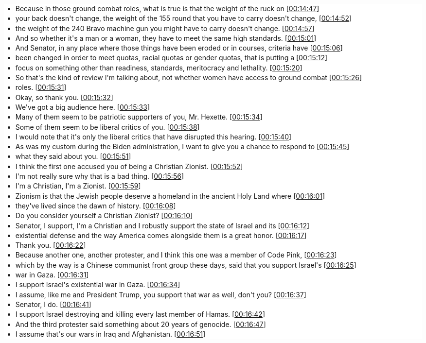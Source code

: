 *  Because in those ground combat roles, what is true is that the weight of the ruck on [[00:14:47](https://www.youtube.com/watch?v=M-WFCZNVUEM&t=887.46s)]
*  your back doesn't change, the weight of the 155 round that you have to carry doesn't change, [[00:14:52](https://www.youtube.com/watch?v=M-WFCZNVUEM&t=892.12s)]
*  the weight of the 240 Bravo machine gun you might have to carry doesn't change. [[00:14:57](https://www.youtube.com/watch?v=M-WFCZNVUEM&t=897.3000000000001s)]
*  And so whether it's a man or a woman, they have to meet the same high standards. [[00:15:01](https://www.youtube.com/watch?v=M-WFCZNVUEM&t=901.62s)]
*  And Senator, in any place where those things have been eroded or in courses, criteria have [[00:15:06](https://www.youtube.com/watch?v=M-WFCZNVUEM&t=906.26s)]
*  been changed in order to meet quotas, racial quotas or gender quotas, that is putting a [[00:15:12](https://www.youtube.com/watch?v=M-WFCZNVUEM&t=912.38s)]
*  focus on something other than readiness, standards, meritocracy and lethality. [[00:15:20](https://www.youtube.com/watch?v=M-WFCZNVUEM&t=920.2s)]
*  So that's the kind of review I'm talking about, not whether women have access to ground combat [[00:15:26](https://www.youtube.com/watch?v=M-WFCZNVUEM&t=926.38s)]
*  roles. [[00:15:31](https://www.youtube.com/watch?v=M-WFCZNVUEM&t=931.3s)]
*  Okay, so thank you. [[00:15:32](https://www.youtube.com/watch?v=M-WFCZNVUEM&t=932.3s)]
*  We've got a big audience here. [[00:15:33](https://www.youtube.com/watch?v=M-WFCZNVUEM&t=933.3s)]
*  Many of them seem to be patriotic supporters of you, Mr. Hexette. [[00:15:34](https://www.youtube.com/watch?v=M-WFCZNVUEM&t=934.3s)]
*  Some of them seem to be liberal critics of you. [[00:15:38](https://www.youtube.com/watch?v=M-WFCZNVUEM&t=938.02s)]
*  I would note that it's only the liberal critics that have disrupted this hearing. [[00:15:40](https://www.youtube.com/watch?v=M-WFCZNVUEM&t=940.56s)]
*  As was my custom during the Biden administration, I want to give you a chance to respond to [[00:15:45](https://www.youtube.com/watch?v=M-WFCZNVUEM&t=945.52s)]
*  what they said about you. [[00:15:51](https://www.youtube.com/watch?v=M-WFCZNVUEM&t=951.1999999999999s)]
*  I think the first one accused you of being a Christian Zionist. [[00:15:52](https://www.youtube.com/watch?v=M-WFCZNVUEM&t=952.1999999999999s)]
*  I'm not really sure why that is a bad thing. [[00:15:56](https://www.youtube.com/watch?v=M-WFCZNVUEM&t=956.56s)]
*  I'm a Christian, I'm a Zionist. [[00:15:59](https://www.youtube.com/watch?v=M-WFCZNVUEM&t=959.1999999999999s)]
*  Zionism is that the Jewish people deserve a homeland in the ancient Holy Land where [[00:16:01](https://www.youtube.com/watch?v=M-WFCZNVUEM&t=961.36s)]
*  they've lived since the dawn of history. [[00:16:08](https://www.youtube.com/watch?v=M-WFCZNVUEM&t=968.28s)]
*  Do you consider yourself a Christian Zionist? [[00:16:10](https://www.youtube.com/watch?v=M-WFCZNVUEM&t=970.1999999999999s)]
*  Senator, I support, I'm a Christian and I robustly support the state of Israel and its [[00:16:12](https://www.youtube.com/watch?v=M-WFCZNVUEM&t=972.6s)]
*  existential defense and the way America comes alongside them is a great honor. [[00:16:17](https://www.youtube.com/watch?v=M-WFCZNVUEM&t=977.8s)]
*  Thank you. [[00:16:22](https://www.youtube.com/watch?v=M-WFCZNVUEM&t=982.3199999999999s)]
*  Because another one, another protester, and I think this one was a member of Code Pink, [[00:16:23](https://www.youtube.com/watch?v=M-WFCZNVUEM&t=983.3199999999999s)]
*  which by the way is a Chinese communist front group these days, said that you support Israel's [[00:16:25](https://www.youtube.com/watch?v=M-WFCZNVUEM&t=985.88s)]
*  war in Gaza. [[00:16:31](https://www.youtube.com/watch?v=M-WFCZNVUEM&t=991.88s)]
*  I support Israel's existential war in Gaza. [[00:16:34](https://www.youtube.com/watch?v=M-WFCZNVUEM&t=994.48s)]
*  I assume, like me and President Trump, you support that war as well, don't you? [[00:16:37](https://www.youtube.com/watch?v=M-WFCZNVUEM&t=997.12s)]
*  Senator, I do. [[00:16:41](https://www.youtube.com/watch?v=M-WFCZNVUEM&t=1001.16s)]
*  I support Israel destroying and killing every last member of Hamas. [[00:16:42](https://www.youtube.com/watch?v=M-WFCZNVUEM&t=1002.16s)]
*  And the third protester said something about 20 years of genocide. [[00:16:47](https://www.youtube.com/watch?v=M-WFCZNVUEM&t=1007.76s)]
*  I assume that's our wars in Iraq and Afghanistan. [[00:16:51](https://www.youtube.com/watch?v=M-WFCZNVUEM&t=1011.32s)]